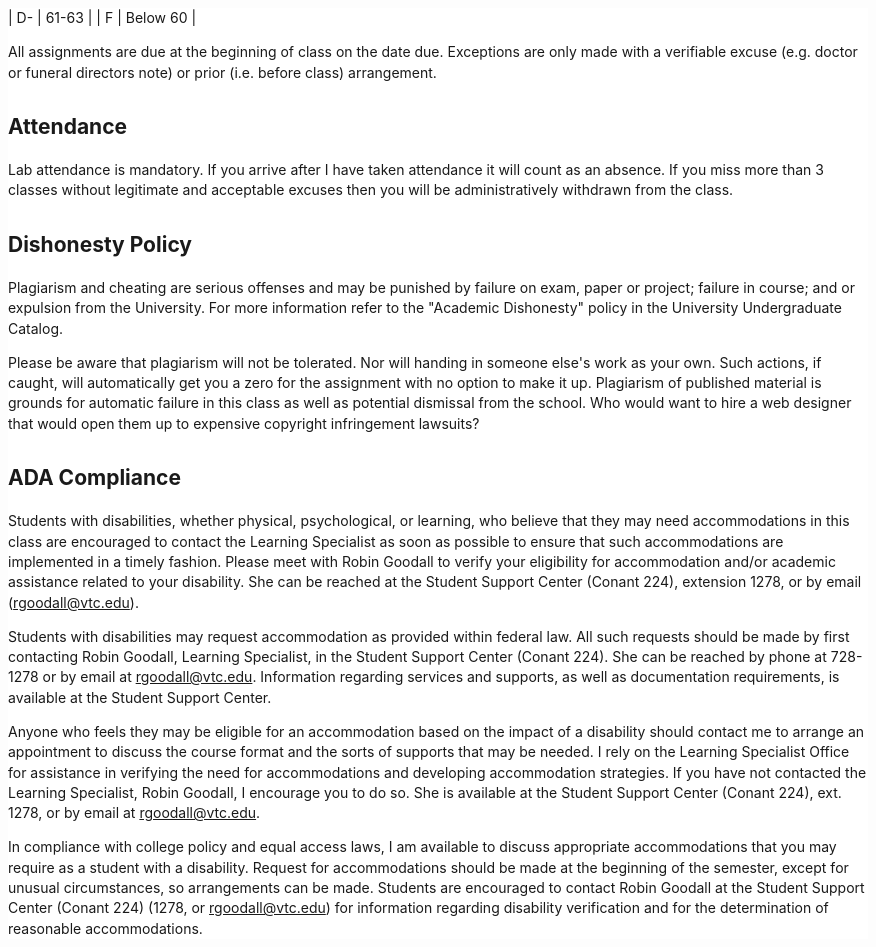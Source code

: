 | D- | 61-63 |
| F | Below 60 |

All assignments are due at the beginning of class on the date due. Exceptions are only made with a verifiable excuse (e.g. doctor or funeral directors note) or prior (i.e. before class) arrangement.

## Attendance
Lab attendance is mandatory.  If you arrive after I have taken attendance it will count as an absence.  If you miss more than 3 classes without legitimate and acceptable excuses then you will be administratively withdrawn from the class.

## Dishonesty Policy
Plagiarism and cheating are serious offenses and may be punished by failure on exam, paper or project; failure in course; and or expulsion from the University. For more information refer to the "Academic Dishonesty" policy in the University Undergraduate Catalog.

Please be aware that plagiarism will not be tolerated. Nor will handing in someone else's work as your own. Such actions, if caught, will automatically get you a zero for the assignment with no option to make it up. Plagiarism of published material is grounds for automatic failure in this class as well as potential dismissal from the school. Who would want to hire a web designer that would open them up to expensive copyright infringement lawsuits?

## ADA Compliance
Students with disabilities, whether physical, psychological, or learning, who believe that they may need accommodations in this class are encouraged to contact the Learning Specialist as soon as possible to ensure that such accommodations are implemented in a timely fashion. Please meet with Robin Goodall to verify your eligibility for accommodation and/or academic assistance related to your disability. She can be reached at the Student Support Center (Conant 224), extension 1278, or by email (rgoodall@vtc.edu).

Students with disabilities may request accommodation as provided within federal law. All such requests should be made by first contacting Robin Goodall, Learning Specialist, in the Student Support Center (Conant 224). She can be reached by phone at 728-1278 or by email at rgoodall@vtc.edu. Information regarding services and supports, as well as documentation requirements, is available at the Student Support Center.

Anyone who feels they may be eligible for an accommodation based on the impact of a disability should contact me to arrange an appointment to discuss the course format and the sorts of supports that may be needed. I rely on the Learning Specialist Office for assistance in verifying the need for accommodations and developing accommodation strategies. If you have not contacted the Learning Specialist, Robin Goodall, I encourage you to do so. She is available at the Student Support Center (Conant 224), ext. 1278, or by email at rgoodall@vtc.edu.

In compliance with college policy and equal access laws, I am available to discuss appropriate accommodations that you may require as a student with a disability. Request for accommodations should be made at the beginning of the semester, except for unusual circumstances, so arrangements can be made. Students are encouraged to contact Robin Goodall at the Student Support Center (Conant 224) (1278, or rgoodall@vtc.edu) for information regarding disability verification and for the determination of reasonable accommodations.
